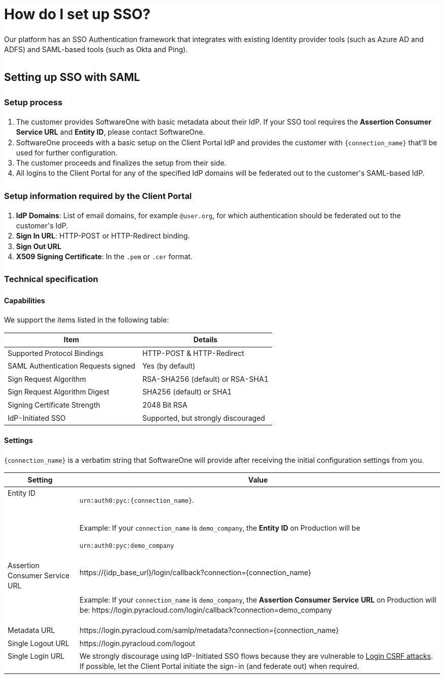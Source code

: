 # How do I set up SSO?

Our platform has an SSO Authentication framework that integrates with existing Identity provider tools (such as Azure AD and ADFS) and SAML-based tools (such as Okta and Ping).

## Setting up SSO with SAML <a href="#saml" id="saml"></a>

### **Setup process**

1. The customer provides SoftwareOne with basic metadata about their IdP. If your SSO tool requires the **Assertion Consumer Service URL** and **Entity ID**, please contact SoftwareOne.
2. SoftwareOne proceeds with a basic setup on the Client Portal IdP and provides the customer with `{connection_name}` that'll be used for further configuration.
3. The customer proceeds and finalizes the setup from their side.
4. All logins to the Client Portal for any of the specified IdP domains will be federated out to the customer's SAML-based IdP.

### **Setup information required by the Client Portal**

1. **IdP Domains**: List of email domains, for example `@user.org`, for which authentication should be federated out to the customer's IdP.
2. **Sign In URL**: HTTP-POST or HTTP-Redirect binding.
3. **Sign Out URL**
4. **X509 Signing Certificate**: In the `.pem` or `.cer` format.

### **Technical specification**

#### **Capabilities**

We support the items listed in the following table:

<table data-full-width="false"><thead><tr><th>Item</th><th>Details</th></tr></thead><tbody><tr><td>Supported Protocol Bindings</td><td>HTTP-POST &#x26; HTTP-Redirect</td></tr><tr><td>SAML Authentication Requests signed</td><td>Yes (by default)</td></tr><tr><td>Sign Request Algorithm</td><td>RSA-SHA256 (default) or RSA-SHA1</td></tr><tr><td>Sign Request Algorithm Digest</td><td>SHA256 (default) or SHA1</td></tr><tr><td>Signing Certificate Strength</td><td>2048 Bit RSA</td></tr><tr><td>IdP-Initiated SSO</td><td>Supported, but strongly discouraged</td></tr></tbody></table>

#### **Settings**

`{connection_name}` is a verbatim string that SoftwareOne will provide after receiving the initial configuration settings from you.

<table data-full-width="false"><thead><tr><th>Setting</th><th>Value</th></tr></thead><tbody><tr><td>Entity ID</td><td><p><code>urn:auth0:pyc:{connection_name}</code>.</p><p><br>Example: If your <code>connection_name</code> is <code>demo_company</code>, the <strong>Entity ID</strong> on Production will be </p><p><code>urn:auth0:pyc:demo_company</code></p></td></tr><tr><td>Assertion Consumer Service URL</td><td><p>https://{idp_base_url}/login/callback?connection={connection_name}</p><p><br>Example: If your <code>connection_name</code> is <code>demo_company</code>, the <strong>Assertion Consumer Service URL</strong> on Production will be:  https://login.pyracloud.com/login/callback?connection=demo_company</p></td></tr><tr><td>Metadata URL</td><td>https://login.pyracloud.com/samlp/metadata?connection={connection_name}</td></tr><tr><td>Single Logout URL</td><td>https://login.pyracloud.com/logout</td></tr><tr><td>Single Login URL</td><td>We strongly discourage using IdP-Initiated SSO flows because they are vulnerable to <a href="https://support.detectify.com/support/solutions/articles/48001048951-login-csrf">Login CSRF attacks</a>. If possible, let the Client Portal initiate the sign-in (and federate out) when required.</td></tr></tbody></table>
